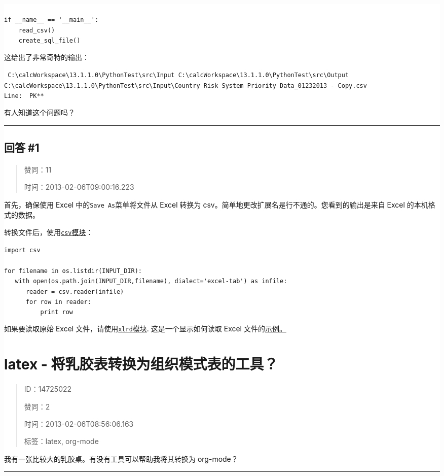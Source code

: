 ```

if __name__ == '__main__':
    read_csv()
    create_sql_file() 
```

这给出了非常奇特的输出：

```
 C:\calcWorkspace\13.1.1.0\PythonTest\src\Input C:\calcWorkspace\13.1.1.0\PythonTest\src\Output
C:\calcWorkspace\13.1.1.0\PythonTest\src\Input\Country Risk System Priority Data_01232013 - Copy.csv
Line:  PK** 
```

有人知道这个问题吗？

* * *

## 回答 #1

> 赞同：11
> 
> 时间：2013-02-06T09:00:16.223

首先，确保使用 Excel 中的`Save As`菜单将文件从 Excel 转换为 csv。简单地更改扩展名是行不通的。您看到的输出是来自 Excel 的本机格式的数据。

转换文件后，使用[`csv`模块](http://docs.python.org/2/library/csv.html)：

```
import csv

for filename in os.listdir(INPUT_DIR):
   with open(os.path.join(INPUT_DIR,filename), dialect='excel-tab') as infile:
      reader = csv.reader(infile)
      for row in reader:
          print row 
```

如果要读取原始 Excel 文件，请使用[`xlrd`模块](http://www.python-excel.org/). 这是一个显示如何读取 Excel 文件的[示例。](https://raw.github.com/python-excel/tutorial/master/students/xlrd/simple.py)

# latex - 将乳胶表转换为组织模式表的工具？

> ID：14725022
> 
> 赞同：2
> 
> 时间：2013-02-06T08:56:06.163
> 
> 标签：latex, org-mode

我有一张比较大的乳胶桌。有没有工具可以帮助我将其转换为 org-mode？

* * *
